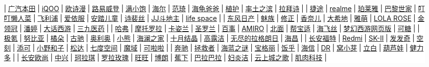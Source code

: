 | [广汽本田](https://www.baidu.com/s?wd=%E5%B9%BF%E6%B1%BD%E6%9C%AC%E7%94%B0) | [iQOO](https://www.baidu.com/s?wd=iQOO) | [欧诗漫](https://www.baidu.com/s?wd=%E6%AC%A7%E8%AF%97%E6%BC%AB) | [路易威登](https://www.baidu.com/s?wd=%E8%B7%AF%E6%98%93%E5%A8%81%E7%99%BB) | [满小饱](https://www.baidu.com/s?wd=%E6%BB%A1%E5%B0%8F%E9%A5%B1) | [海尔](https://www.baidu.com/s?wd=%E6%B5%B7%E5%B0%94) | [范琦](https://www.baidu.com/s?wd=%E8%8C%83%E7%90%A6) | [海龟爸爸](https://www.baidu.com/s?wd=%E6%B5%B7%E9%BE%9F%E7%88%B8%E7%88%B8) | [植护](https://www.baidu.com/s?wd=%E6%A4%8D%E6%8A%A4) | [率土之滨](https://www.baidu.com/s?wd=%E7%8E%87%E5%9C%9F%E4%B9%8B%E6%BB%A8) | [拉拜诗](https://www.baidu.com/s?wd=%E6%8B%89%E6%8B%9C%E8%AF%97) |
| [捷途](https://www.baidu.com/s?wd=%E6%8D%B7%E9%80%94) | [realme](https://www.baidu.com/s?wd=realme) | [珀莱雅](https://www.baidu.com/s?wd=%E7%8F%80%E8%8E%B1%E9%9B%85) | [巴黎世家](https://www.baidu.com/s?wd=%E5%B7%B4%E9%BB%8E%E4%B8%96%E5%AE%B6) | [叮叮懒人菜](https://www.baidu.com/s?wd=%E5%8F%AE%E5%8F%AE%E6%87%92%E4%BA%BA%E8%8F%9C) | [飞利浦](https://www.baidu.com/s?wd=%E9%A3%9E%E5%88%A9%E6%B5%A6) | [爱依服](https://www.baidu.com/s?wd=%E7%88%B1%E4%BE%9D%E6%9C%8D) | [安踏儿童](https://www.baidu.com/s?wd=%E5%AE%89%E8%B8%8F%E5%84%BF%E7%AB%A5) | [诗裴丝](https://www.baidu.com/s?wd=%E8%AF%97%E8%A3%B4%E4%B8%9D) | [JJ斗地主](https://www.baidu.com/s?wd=JJ%E6%96%97%E5%9C%B0%E4%B8%BB) | [life space](https://www.baidu.com/s?wd=life%20space) |
| [东风日产](https://www.baidu.com/s?wd=%E4%B8%9C%E9%A3%8E%E6%97%A5%E4%BA%A7) | [魅族](https://www.baidu.com/s?wd=%E9%AD%85%E6%97%8F) | [修正](https://www.baidu.com/s?wd=%E4%BF%AE%E6%AD%A3) | [香奈儿](https://www.baidu.com/s?wd=%E9%A6%99%E5%A5%88%E5%84%BF) | [大希地](https://www.baidu.com/s?wd=%E5%A4%A7%E5%B8%8C%E5%9C%B0) | [雅萌](https://www.baidu.com/s?wd=%E9%9B%85%E8%90%8C) | [LOLA ROSE](https://www.baidu.com/s?wd=LOLA%20ROSE) | [金领冠](https://www.baidu.com/s?wd=%E9%87%91%E9%A2%86%E5%86%A0) | [潘婷](https://www.baidu.com/s?wd=%E6%BD%98%E5%A9%B7) | [大话西游](https://www.baidu.com/s?wd=%E5%A4%A7%E8%AF%9D%E8%A5%BF%E6%B8%B8) | [三九医药](https://www.baidu.com/s?wd=%E4%B8%89%E4%B9%9D%E5%8C%BB%E8%8D%AF) |
| [哈弗](https://www.baidu.com/s?wd=%E5%93%88%E5%BC%97) | [摩托罗拉](https://www.baidu.com/s?wd=%E6%91%A9%E6%89%98%E7%BD%97%E6%8B%89) | [卡姿兰](https://www.baidu.com/s?wd=%E5%8D%A1%E5%A7%BF%E5%85%B0) | [圣罗兰](https://www.baidu.com/s?wd=%E5%9C%A3%E7%BD%97%E5%85%B0) | [百事](https://www.baidu.com/s?wd=%E7%99%BE%E4%BA%8B) | [AMIRO](https://www.baidu.com/s?wd=AMIRO) | [北面](https://www.baidu.com/s?wd=%E5%8C%97%E9%9D%A2) | [帮宝适](https://www.baidu.com/s?wd=%E5%B8%AE%E5%AE%9D%E9%80%82) | [海飞丝](https://www.baidu.com/s?wd=%E6%B5%B7%E9%A3%9E%E4%B8%9D) | [梦幻西游网页版](https://www.baidu.com/s?wd=%E6%A2%A6%E5%B9%BB%E8%A5%BF%E6%B8%B8%E7%BD%91%E9%A1%B5%E7%89%88) | [可糖](https://www.baidu.com/s?wd=%E5%8F%AF%E7%B3%96) |
| [极氪](https://www.baidu.com/s?wd=%E6%9E%81%E6%B0%AA) | [努比亚](https://www.baidu.com/s?wd=%E5%8A%AA%E6%AF%94%E4%BA%9A) | [橘朵](https://www.baidu.com/s?wd=%E6%A9%98%E6%9C%B5) | [古驰](https://www.baidu.com/s?wd=%E5%8F%A4%E9%A9%B0) | [奥利奥](https://www.baidu.com/s?wd=%E5%A5%A5%E5%88%A9%E5%A5%A5) | [小熊](https://www.baidu.com/s?wd=%E5%B0%8F%E7%86%8A) | [海澜之家](https://www.baidu.com/s?wd=%E6%B5%B7%E6%BE%9C%E4%B9%8B%E5%AE%B6) | [十月结晶](https://www.baidu.com/s?wd=%E5%8D%81%E6%9C%88%E7%BB%93%E6%99%B6) | [高露洁](https://www.baidu.com/s?wd=%E9%AB%98%E9%9C%B2%E6%B4%81) | [无尽的拉格朗日](https://www.baidu.com/s?wd=%E6%97%A0%E5%B0%BD%E7%9A%84%E6%8B%89%E6%A0%BC%E6%9C%97%E6%97%A5) | [海昌](https://www.baidu.com/s?wd=%E6%B5%B7%E6%98%8C) |
| [长安福特](https://www.baidu.com/s?wd=%E9%95%BF%E5%AE%89%E7%A6%8F%E7%89%B9) | [Redmi](https://www.baidu.com/s?wd=Redmi) | [SK-II](https://www.baidu.com/s?wd=SK-II) | [发发奇](https://www.baidu.com/s?wd=%E5%8F%91%E5%8F%91%E5%A5%87) | [空刻](https://www.baidu.com/s?wd=%E7%A9%BA%E5%88%BB) | [添可](https://www.baidu.com/s?wd=%E6%B7%BB%E5%8F%AF) | [小野和子](https://www.baidu.com/s?wd=%E5%B0%8F%E9%87%8E%E5%92%8C%E5%AD%90) | [松达](https://www.baidu.com/s?wd=%E6%9D%BE%E8%BE%BE) | [七度空间](https://www.baidu.com/s?wd=%E4%B8%83%E5%BA%A6%E7%A9%BA%E9%97%B4) | [魔域](https://www.baidu.com/s?wd=%E9%AD%94%E5%9F%9F) | [可啦啦](https://www.baidu.com/s?wd=%E5%8F%AF%E5%95%A6%E5%95%A6) |
| [奔驰](https://www.baidu.com/s?wd=%E5%A5%94%E9%A9%B0) | [拯救者](https://www.baidu.com/s?wd=%E6%8B%AF%E6%95%91%E8%80%85) | [海蓝之谜](https://www.baidu.com/s?wd=%E6%B5%B7%E8%93%9D%E4%B9%8B%E8%B0%9C) | [宝格丽](https://www.baidu.com/s?wd=%E5%AE%9D%E6%A0%BC%E4%B8%BD) | [饭乎](https://www.baidu.com/s?wd=%E9%A5%AD%E4%B9%8E) | [海信](https://www.baidu.com/s?wd=%E6%B5%B7%E4%BF%A1) | [DR](https://www.baidu.com/s?wd=DR) | [窝小芽](https://www.baidu.com/s?wd=%E7%AA%9D%E5%B0%8F%E8%8A%BD) | [立白](https://www.baidu.com/s?wd=%E7%AB%8B%E7%99%BD) | [葫芦娃](https://www.baidu.com/s?wd=%E8%91%AB%E8%8A%A6%E5%A8%83) | [健力多](https://www.baidu.com/s?wd=%E5%81%A5%E5%8A%9B%E5%A4%9A) |
| [长安欧尚](https://www.baidu.com/s?wd=%E9%95%BF%E5%AE%89%E6%AC%A7%E5%B0%9A) | [中兴](https://www.baidu.com/s?wd=%E4%B8%AD%E5%85%B4) | [珂拉琪](https://www.baidu.com/s?wd=%E7%8F%82%E6%8B%89%E7%90%AA) | [罗拉玫瑰](https://www.baidu.com/s?wd=%E7%BD%97%E6%8B%89%E7%8E%AB%E7%91%B0) | [旺旺](https://www.baidu.com/s?wd=%E6%97%BA%E6%97%BA) | [博朗](https://www.baidu.com/s?wd=%E5%8D%9A%E6%9C%97) | [蕉下](https://www.baidu.com/s?wd=%E8%95%89%E4%B8%8B) | [巴拉巴拉](https://www.baidu.com/s?wd=%E5%B7%B4%E6%8B%89%E5%B7%B4%E6%8B%89) | [妇炎洁](https://www.baidu.com/s?wd=%E5%A6%87%E7%82%8E%E6%B4%81) | [云上城之歌](https://www.baidu.com/s?wd=%E4%BA%91%E4%B8%8A%E5%9F%8E%E4%B9%8B%E6%AD%8C) | [肌肉科技](https://www.baidu.com/s?wd=%E8%82%8C%E8%82%89%E7%A7%91%E6%8A%80) |